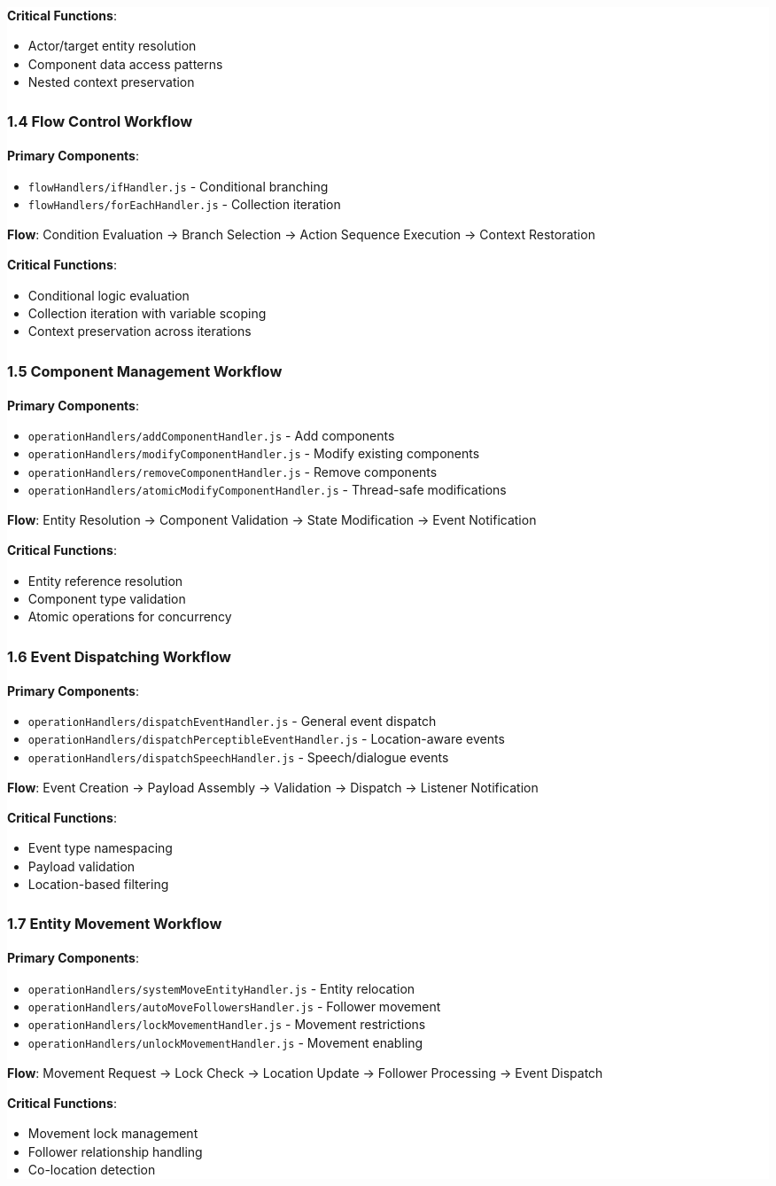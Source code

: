 **Critical Functions**:
- Actor/target entity resolution
- Component data access patterns
- Nested context preservation

### 1.4 Flow Control Workflow
**Primary Components**:
- `flowHandlers/ifHandler.js` - Conditional branching
- `flowHandlers/forEachHandler.js` - Collection iteration

**Flow**: Condition Evaluation → Branch Selection → Action Sequence Execution → Context Restoration

**Critical Functions**:
- Conditional logic evaluation
- Collection iteration with variable scoping
- Context preservation across iterations

### 1.5 Component Management Workflow
**Primary Components**:
- `operationHandlers/addComponentHandler.js` - Add components
- `operationHandlers/modifyComponentHandler.js` - Modify existing components
- `operationHandlers/removeComponentHandler.js` - Remove components
- `operationHandlers/atomicModifyComponentHandler.js` - Thread-safe modifications

**Flow**: Entity Resolution → Component Validation → State Modification → Event Notification

**Critical Functions**:
- Entity reference resolution
- Component type validation
- Atomic operations for concurrency

### 1.6 Event Dispatching Workflow
**Primary Components**:
- `operationHandlers/dispatchEventHandler.js` - General event dispatch
- `operationHandlers/dispatchPerceptibleEventHandler.js` - Location-aware events
- `operationHandlers/dispatchSpeechHandler.js` - Speech/dialogue events

**Flow**: Event Creation → Payload Assembly → Validation → Dispatch → Listener Notification

**Critical Functions**:
- Event type namespacing
- Payload validation
- Location-based filtering

### 1.7 Entity Movement Workflow
**Primary Components**:
- `operationHandlers/systemMoveEntityHandler.js` - Entity relocation
- `operationHandlers/autoMoveFollowersHandler.js` - Follower movement
- `operationHandlers/lockMovementHandler.js` - Movement restrictions
- `operationHandlers/unlockMovementHandler.js` - Movement enabling

**Flow**: Movement Request → Lock Check → Location Update → Follower Processing → Event Dispatch

**Critical Functions**:
- Movement lock management
- Follower relationship handling
- Co-location detection
